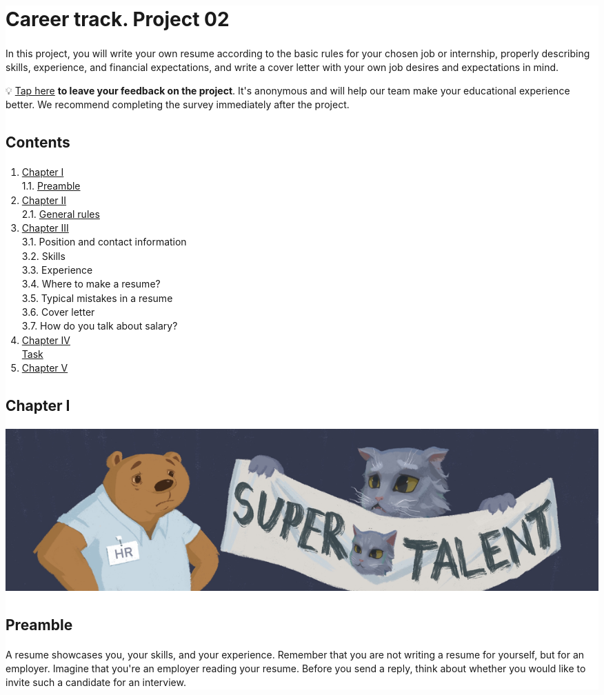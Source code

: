 # Career track. Project 02

In this project, you will write your own resume according to the basic rules for your chosen job or internship, properly describing skills, experience, and financial expectations, and write a cover letter with your own job desires and expectations in mind.

💡 [Tap here](https://new.oprosso.net/p/4cb31ec3f47a4596bc758ea1861fb624) **to leave your feedback on the project**. It's anonymous and will help our team make your educational experience better. We recommend completing the survey immediately after the project.

## Contents

1. [Chapter I](#chapter-i)  
 1.1. [Preamble](#preamble)  
2. [Chapter II](#chapter-ii)  
 2.1. [General rules](#general-rules)  
3. [Chapter III](#chapter-iii)  
 3.1. Position and contact information   
 3.2. Skills  
 3.3. Experience  
 3.4. Where to make a resume?  
 3.5. Typical mistakes in a resume  
 3.6. Cover letter  
 3.7. How do you talk about salary?
4. [Chapter IV](#chapter-iv)  
 [Task](#task)  
5. [Chapter V](#chapter-v) 

## Chapter I

![Project illustration](misc/images/Illustration_02.jpeg)

## Preamble

A resume showcases you, your skills, and your experience.
 Remember that you are not writing a resume for yourself, but for an employer. Imagine that you're an employer reading your resume. Before you send a reply, think about whether you would like to invite such a candidate for an interview.
